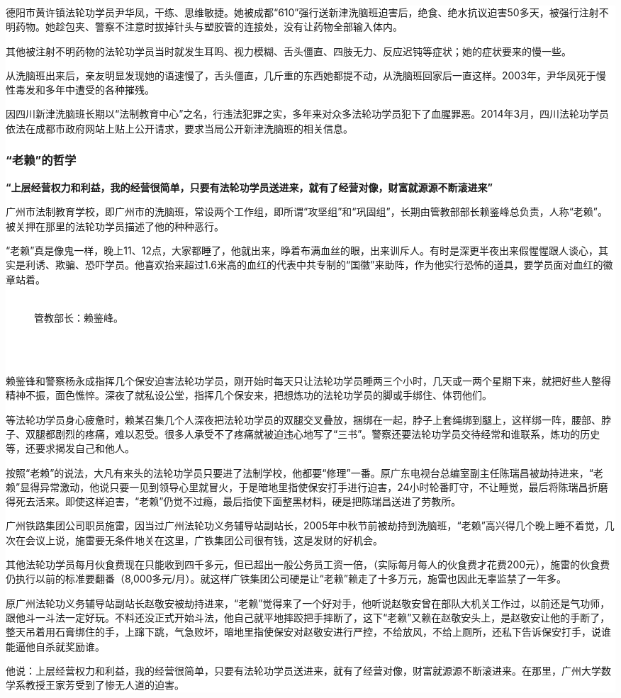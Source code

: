  德阳市黄许镇法轮功学员尹华凤，干练、思维敏捷。她被成都“610”强行送新津洗脑班迫害后，绝食、绝水抗议迫害50多天，被强行注射不明药物。她趁包夹、警察不注意时拔掉针头与塑胶管的连接处，没有让药物全部输入体内。
</p>
<p>
 其他被注射不明药物的法轮功学员当时就发生耳鸣、视力模糊、舌头僵直、四肢无力、反应迟钝等症状；她的症状要来的慢一些。
</p>
<p>
 从洗脑班出来后，亲友明显发现她的语速慢了，舌头僵直，几斤重的东西她都提不动，从洗脑班回家后一直这样。2003年，尹华凤死于慢性毒发和多年中遭受的各种摧残。
</p>
<p>
 因四川新津洗脑班长期以“法制教育中心”之名，行违法犯罪之实，多年来对众多法轮功学员犯下了血腥罪恶。2014年3月，四川法轮功学员依法在成都市政府网站上贴上公开请求，要求当局公开新津洗脑班的相关信息。
</p>
<h3>
 <b>
  “老赖”的哲学
 </b>
</h3>
<p>
 <b>
  “上层经营权力和利益，我的经营很简单，只要有法轮功学员送进来，就有了经营对像，财富就源源不断滚进来”
 </b>
</p>
<p>
 广州市法制教育学校，即广州市的洗脑班，常设两个工作组，即所谓“攻坚组”和“巩固组”，长期由管教部部长赖鉴峰总负责，人称“老赖”。被关押在那里的法轮功学员描述了他的种种恶行。
</p>
<p>
 “老赖”真是像鬼一样，晚上11、12点，大家都睡了，他就出来，睁着布满血丝的眼，出来训斥人。有时是深更半夜出来假惺惺跟人谈心，其实是利诱、欺骗、恐吓学员。他喜欢抬来超过1.6米高的血红的代表中共专制的“国徽”来助阵，作为他实行恐怖的道具，要学员面对血红的徽章站着。
</p>
<figure class="wp-caption aligncenter" id="attachment_11530452" style="width: 166px">
 <ok href="http://i.epochtimes.com/assets/uploads/2019/09/2019-9-3-123915-76-ss.jpg">
  <img alt="" class="size-full wp-image-11530452" src="http://i.epochtimes.com/assets/uploads/2019/09/2019-9-3-123915-76-ss.jpg"/>
 </ok>
 <br/><figcaption class="wp-caption-text">
  管教部长：赖鉴峰。
 </figcaption><br/>
</figure><br/>
<p>
 赖鉴锋和警察杨永成指挥几个保安迫害法轮功学员，刚开始时每天只让法轮功学员睡两三个小时，几天或一两个星期下来，就把好些人整得精神不振，面色憔悴。深夜了就私设公堂，指挥几个保安来，把想炼功的法轮功学员的脚或手绑住、体罚他们。
</p>
<p>
 等法轮功学员身心疲惫时，赖某召集几个人深夜把法轮功学员的双腿交叉叠放，捆绑在一起，脖子上套绳绑到腿上，这样绑一阵，腰部、脖子、双腿都剧烈的疼痛，难以忍受。很多人承受不了疼痛就被迫违心地写了“三书”。警察还要法轮功学员交待经常和谁联系，炼功的历史等，还要求揭发自己和他人。
</p>
<p>
 按照“老赖”的说法，大凡有来头的法轮功学员只要进了法制学校，他都要“修理”一番。原广东电视台总编室副主任陈瑞昌被劫持进来，“老赖”显得异常激动，他说只要一见到领导心里就冒火，于是暗地里指使保安打手进行迫害，24小时轮番盯守，不让睡觉，最后将陈瑞昌折磨得死去活来。即使这样迫害，“老赖”仍觉不过瘾，最后指使下面整黑材料，硬是把陈瑞昌送进了劳教所。
</p>
<p>
 广州铁路集团公司职员施雷，因当过广州法轮功义务辅导站副站长，2005年中秋节前被劫持到洗脑班，“老赖”高兴得几个晚上睡不着觉，几次在会议上说，施雷要无条件地关在这里，广铁集团公司很有钱，这是发财的好机会。
</p>
<p>
 其他法轮功学员每月伙食费现在只能收到四千多元，但已超出一般公务员工资一倍，（实际每月每人的伙食费才花费200元），施雷的伙食费仍执行以前的标准要翻番（8,000多元/月）。就这样广铁集团公司硬是让“老赖”赖走了十多万元，施雷也因此无辜监禁了一年多。
</p>
<p>
 原广州法轮功义务辅导站副站长赵敬安被劫持进来，“老赖”觉得来了一个好对手，他听说赵敬安曾在部队大机关工作过，以前还是气功师，跟他斗一斗法一定好玩。不料还没正式开始斗法，他自己就平地摔跤把手摔断了，这下“老赖”又赖在赵敬安头上，是赵敬安让他的手断了，整天吊着用石膏绑住的手，上蹿下跳，气急败坏，暗地里指使保安对赵敬安进行严控，不给放风，不给上厕所，还私下告诉保安打手，说谁能逼他自杀就奖励谁。
</p>
<p>
 他说：上层经营权力和利益，我的经营很简单，只要有法轮功学员送进来，就有了经营对像，财富就源源不断滚进来。在那里，广州大学数学系教授王家芳受到了惨无人道的迫害。